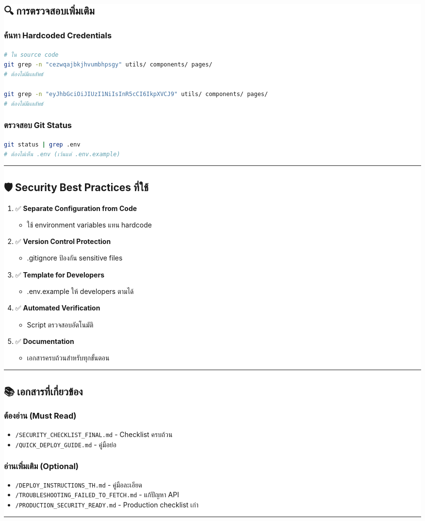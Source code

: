 
## 🔍 การตรวจสอบเพิ่มเติม

### ค้นหา Hardcoded Credentials
```bash
# ใน source code
git grep -n "cezwqajbkjhvumbhpsgy" utils/ components/ pages/
# ต้องไม่มีผลลัพธ์

git grep -n "eyJhbGciOiJIUzI1NiIsInR5cCI6IkpXVCJ9" utils/ components/ pages/
# ต้องไม่มีผลลัพธ์
```

### ตรวจสอบ Git Status
```bash
git status | grep .env
# ต้องไม่เห็น .env (เว้นแต่ .env.example)
```

---

## 🛡️ Security Best Practices ที่ใช้

1. ✅ **Separate Configuration from Code**
   - ใช้ environment variables แทน hardcode

2. ✅ **Version Control Protection**
   - .gitignore ป้องกัน sensitive files

3. ✅ **Template for Developers**
   - .env.example ให้ developers ตามได้

4. ✅ **Automated Verification**
   - Script ตรวจสอบอัตโนมัติ

5. ✅ **Documentation**
   - เอกสารครบถ้วนสำหรับทุกขั้นตอน

---

## 📚 เอกสารที่เกี่ยวข้อง

### ต้องอ่าน (Must Read)
- `/SECURITY_CHECKLIST_FINAL.md` - Checklist ครบถ้วน
- `/QUICK_DEPLOY_GUIDE.md` - คู่มือย่อ

### อ่านเพิ่มเติม (Optional)
- `/DEPLOY_INSTRUCTIONS_TH.md` - คู่มือละเอียด
- `/TROUBLESHOOTING_FAILED_TO_FETCH.md` - แก้ปัญหา API
- `/PRODUCTION_SECURITY_READY.md` - Production checklist เก่า

---
